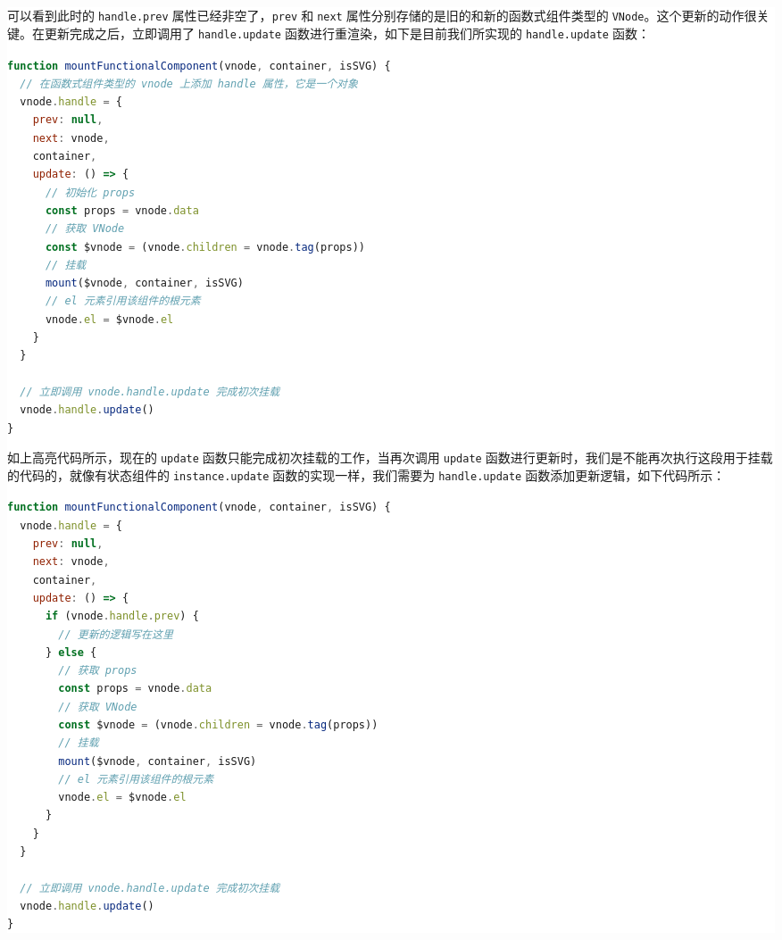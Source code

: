 可以看到此时的 `handle.prev` 属性已经非空了，`prev` 和 `next` 属性分别存储的是旧的和新的函数式组件类型的 `VNode`。这个更新的动作很关键。在更新完成之后，立即调用了 `handle.update` 函数进行重渲染，如下是目前我们所实现的 `handle.update` 函数：

```js {7-16}
function mountFunctionalComponent(vnode, container, isSVG) {
  // 在函数式组件类型的 vnode 上添加 handle 属性，它是一个对象
  vnode.handle = {
    prev: null,
    next: vnode,
    container,
    update: () => {
      // 初始化 props
      const props = vnode.data
      // 获取 VNode
      const $vnode = (vnode.children = vnode.tag(props))
      // 挂载
      mount($vnode, container, isSVG)
      // el 元素引用该组件的根元素
      vnode.el = $vnode.el
    }
  }

  // 立即调用 vnode.handle.update 完成初次挂载
  vnode.handle.update()
}
```

如上高亮代码所示，现在的 `update` 函数只能完成初次挂载的工作，当再次调用 `update` 函数进行更新时，我们是不能再次执行这段用于挂载的代码的，就像有状态组件的 `instance.update` 函数的实现一样，我们需要为 `handle.update` 函数添加更新逻辑，如下代码所示：

```js {7-18}
function mountFunctionalComponent(vnode, container, isSVG) {
  vnode.handle = {
    prev: null,
    next: vnode,
    container,
    update: () => {
      if (vnode.handle.prev) {
        // 更新的逻辑写在这里
      } else {
        // 获取 props
        const props = vnode.data
        // 获取 VNode
        const $vnode = (vnode.children = vnode.tag(props))
        // 挂载
        mount($vnode, container, isSVG)
        // el 元素引用该组件的根元素
        vnode.el = $vnode.el
      }
    }
  }

  // 立即调用 vnode.handle.update 完成初次挂载
  vnode.handle.update()
}
```
